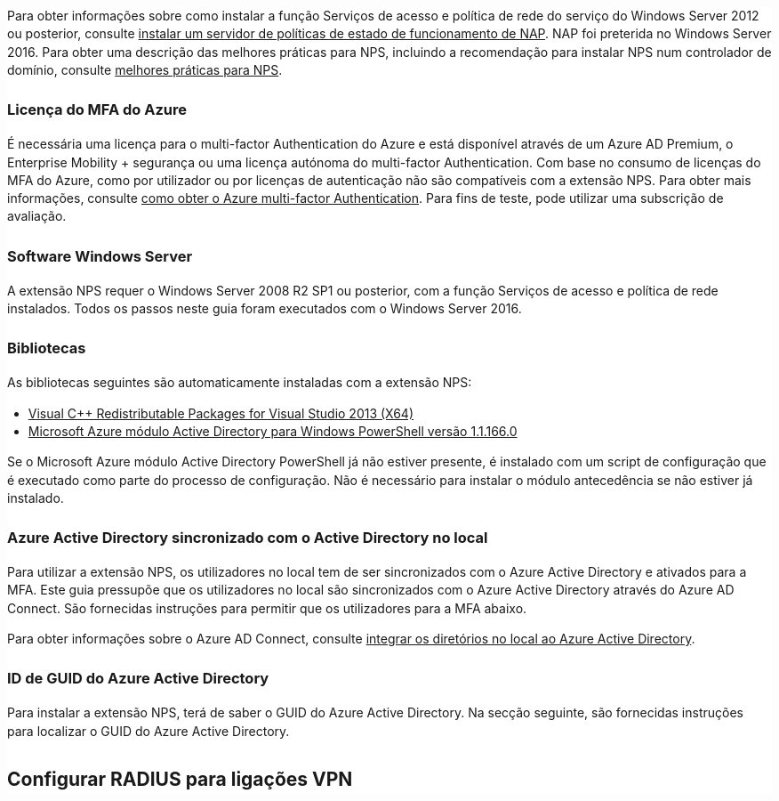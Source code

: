 Para obter informações sobre como instalar a função Serviços de acesso e política de rede do serviço do Windows Server 2012 ou posterior, consulte [instalar um servidor de políticas de estado de funcionamento de NAP](https://technet.microsoft.com/library/dd296890.aspx). NAP foi preterida no Windows Server 2016. Para obter uma descrição das melhores práticas para NPS, incluindo a recomendação para instalar NPS num controlador de domínio, consulte [melhores práticas para NPS](https://technet.microsoft.com/library/cc771746).

### <a name="azure-mfa-license"></a>Licença do MFA do Azure

É necessária uma licença para o multi-factor Authentication do Azure e está disponível através de um Azure AD Premium, o Enterprise Mobility + segurança ou uma licença autónoma do multi-factor Authentication. Com base no consumo de licenças do MFA do Azure, como por utilizador ou por licenças de autenticação não são compatíveis com a extensão NPS. Para obter mais informações, consulte [como obter o Azure multi-factor Authentication](multi-factor-authentication-versions-plans.md). Para fins de teste, pode utilizar uma subscrição de avaliação.

### <a name="windows-server-software"></a>Software Windows Server

A extensão NPS requer o Windows Server 2008 R2 SP1 ou posterior, com a função Serviços de acesso e política de rede instalados. Todos os passos neste guia foram executados com o Windows Server 2016.

### <a name="libraries"></a>Bibliotecas

As bibliotecas seguintes são automaticamente instaladas com a extensão NPS:

-   [Visual C++ Redistributable Packages for Visual Studio 2013 (X64)](https://www.microsoft.com/download/details.aspx?id=40784)
-   [Microsoft Azure módulo Active Directory para Windows PowerShell versão 1.1.166.0](https://connect.microsoft.com/site1164/Downloads/DownloadDetails.aspx?DownloadID=59185)

Se o Microsoft Azure módulo Active Directory PowerShell já não estiver presente, é instalado com um script de configuração que é executado como parte do processo de configuração. Não é necessário para instalar o módulo antecedência se não estiver já instalado.

### <a name="azure-active-directory-synced-with-on-premises-active-directory"></a>Azure Active Directory sincronizado com o Active Directory no local 

Para utilizar a extensão NPS, os utilizadores no local tem de ser sincronizados com o Azure Active Directory e ativados para a MFA. Este guia pressupõe que os utilizadores no local são sincronizados com o Azure Active Directory através do Azure AD Connect. São fornecidas instruções para permitir que os utilizadores para a MFA abaixo.

Para obter informações sobre o Azure AD Connect, consulte [integrar os diretórios no local ao Azure Active Directory](../active-directory/connect/active-directory-aadconnect.md). 

### <a name="azure-active-directory-guid-id"></a>ID de GUID do Azure Active Directory 

Para instalar a extensão NPS, terá de saber o GUID do Azure Active Directory. Na secção seguinte, são fornecidas instruções para localizar o GUID do Azure Active Directory.

## <a name="configure-radius-for-vpn-connections"></a>Configurar RADIUS para ligações VPN
